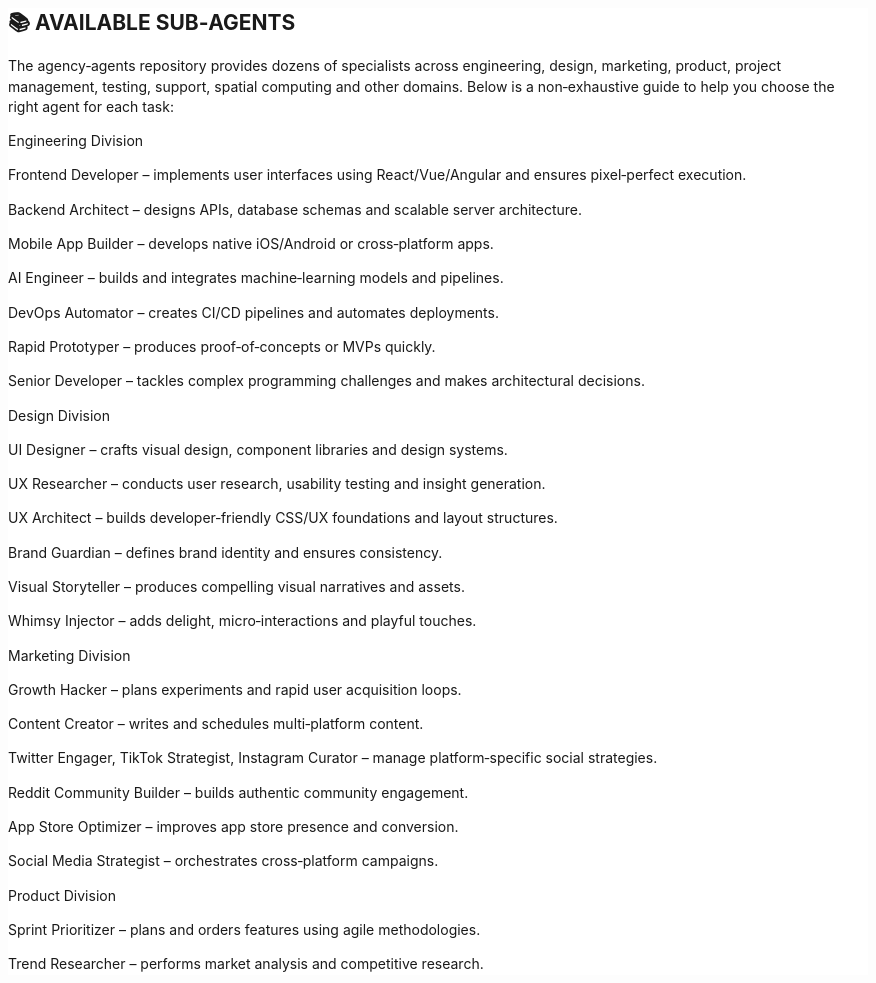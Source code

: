 ## 📚 AVAILABLE SUB‑AGENTS

The agency‑agents repository provides dozens of specialists across
engineering, design, marketing, product, project management, testing,
support, spatial computing and other domains. Below is a non‑exhaustive
guide to help you choose the right agent for each task:

Engineering Division

Frontend Developer – implements user interfaces using React/Vue/Angular and
ensures pixel‑perfect execution.

Backend Architect – designs APIs, database schemas and scalable server
architecture.

Mobile App Builder – develops native iOS/Android or cross‑platform apps.

AI Engineer – builds and integrates machine‑learning models and pipelines.

DevOps Automator – creates CI/CD pipelines and automates deployments.

Rapid Prototyper – produces proof‑of‑concepts or MVPs quickly.

Senior Developer – tackles complex programming challenges and makes
architectural decisions.

Design Division

UI Designer – crafts visual design, component libraries and design systems.

UX Researcher – conducts user research, usability testing and insight
generation.

UX Architect – builds developer‑friendly CSS/UX foundations and layout
structures.

Brand Guardian – defines brand identity and ensures consistency.

Visual Storyteller – produces compelling visual narratives and assets.

Whimsy Injector – adds delight, micro‑interactions and playful touches.

Marketing Division

Growth Hacker – plans experiments and rapid user acquisition loops.

Content Creator – writes and schedules multi‑platform content.

Twitter Engager, TikTok Strategist, Instagram Curator – manage
platform‑specific social strategies.

Reddit Community Builder – builds authentic community engagement.

App Store Optimizer – improves app store presence and conversion.

Social Media Strategist – orchestrates cross‑platform campaigns.

Product Division

Sprint Prioritizer – plans and orders features using agile methodologies.

Trend Researcher – performs market analysis and competitive research.
